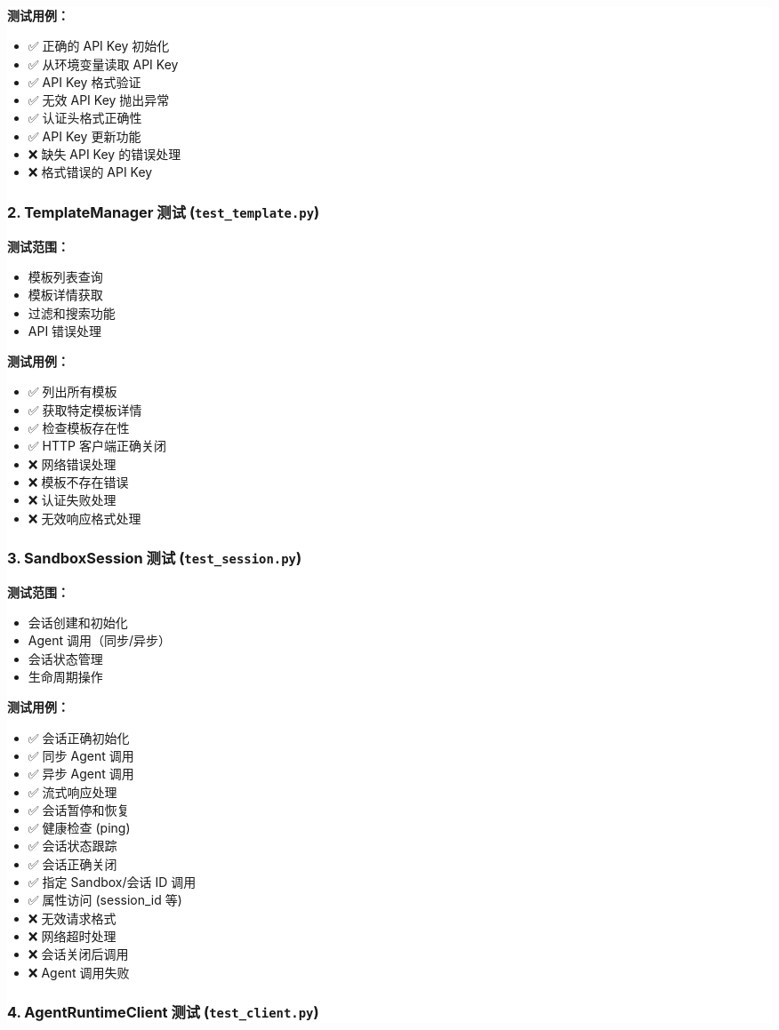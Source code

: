 **测试用例：**
- ✅ 正确的 API Key 初始化
- ✅ 从环境变量读取 API Key
- ✅ API Key 格式验证
- ✅ 无效 API Key 抛出异常
- ✅ 认证头格式正确性
- ✅ API Key 更新功能
- ❌ 缺失 API Key 的错误处理
- ❌ 格式错误的 API Key

### 2. TemplateManager 测试 (`test_template.py`)

**测试范围：**
- 模板列表查询
- 模板详情获取
- 过滤和搜索功能
- API 错误处理

**测试用例：**
- ✅ 列出所有模板
- ✅ 获取特定模板详情
- ✅ 检查模板存在性
- ✅ HTTP 客户端正确关闭
- ❌ 网络错误处理
- ❌ 模板不存在错误
- ❌ 认证失败处理
- ❌ 无效响应格式处理

### 3. SandboxSession 测试 (`test_session.py`)

**测试范围：**
- 会话创建和初始化
- Agent 调用（同步/异步）
- 会话状态管理
- 生命周期操作

**测试用例：**
- ✅ 会话正确初始化
- ✅ 同步 Agent 调用
- ✅ 异步 Agent 调用
- ✅ 流式响应处理
- ✅ 会话暂停和恢复
- ✅ 健康检查 (ping)
- ✅ 会话状态跟踪
- ✅ 会话正确关闭
- ✅ 指定 Sandbox/会话 ID 调用
- ✅ 属性访问 (session_id 等)
- ❌ 无效请求格式
- ❌ 网络超时处理
- ❌ 会话关闭后调用
- ❌ Agent 调用失败

### 4. AgentRuntimeClient 测试 (`test_client.py`)
